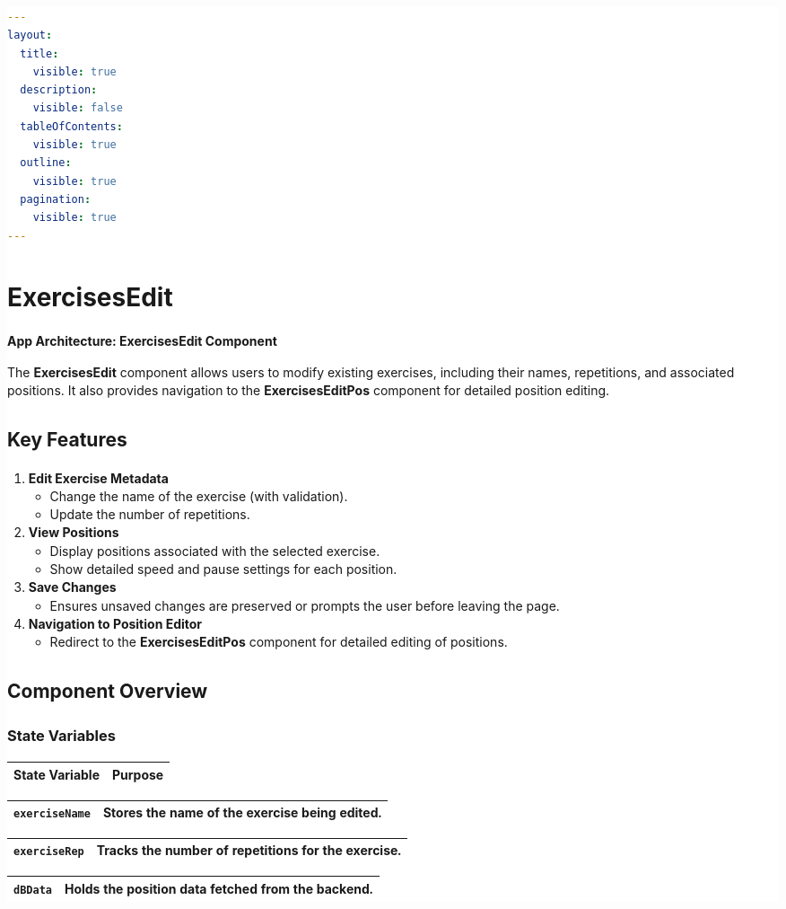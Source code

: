 ```yaml
---
layout:
  title:
    visible: true
  description:
    visible: false
  tableOfContents:
    visible: true
  outline:
    visible: true
  pagination:
    visible: true
---
```


# ExercisesEdit

**App Architecture: ExercisesEdit Component**

The **ExercisesEdit** component allows users to modify existing exercises, including their names, repetitions, and associated positions. It also provides navigation to the **ExercisesEditPos** component for detailed position editing.

## **Key Features**

1. **Edit Exercise Metadata**
   * Change the name of the exercise (with validation).
   * Update the number of repetitions.
2. **View Positions**
   * Display positions associated with the selected exercise.
   * Show detailed speed and pause settings for each position.
3. **Save Changes**
   * Ensures unsaved changes are preserved or prompts the user before leaving the page.
4. **Navigation to Position Editor**
   * Redirect to the **ExercisesEditPos** component for detailed editing of positions.

## **Component Overview**

### **State Variables**

| **State Variable** | **Purpose** |
| ------------------ | ----------- |

| `exerciseName` | Stores the name of the exercise being edited. |
| -------------- | --------------------------------------------- |

| `exerciseRep` | Tracks the number of repetitions for the exercise. |
| ------------- | -------------------------------------------------- |

| `dBData` | Holds the position data fetched from the backend. |
| -------- | ------------------------------------------------- |
